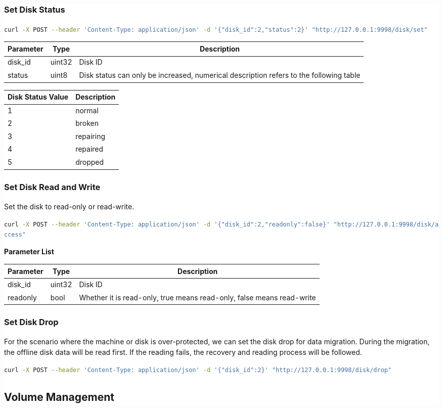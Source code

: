 ### Set Disk Status

```bash
curl -X POST --header 'Content-Type: application/json' -d '{"disk_id":2,"status":2}' "http://127.0.0.1:9998/disk/set"
```

| Parameter | Type   | Description                                                                            |
|-----------|--------|----------------------------------------------------------------------------------------|
| disk_id   | uint32 | Disk ID                                                                                |
| status    | uint8  | Disk status can only be increased, numerical description refers to the following table |

| Disk Status Value | Description |
|-------------------|-------------|
| 1                 | normal      |
| 2                 | broken      |
| 3                 | repairing   |
| 4                 | repaired    |
| 5                 | dropped     |

### Set Disk Read and Write

Set the disk to read-only or read-write.

```bash
curl -X POST --header 'Content-Type: application/json' -d '{"disk_id":2,"readonly":false}' "http://127.0.0.1:9998/disk/access"
```

**Parameter List**

| Parameter | Type   | Description                                                           |
|-----------|--------|-----------------------------------------------------------------------|
| disk_id   | uint32 | Disk ID                                                               |
| readonly  | bool   | Whether it is read-only, true means read-only, false means read-write |

### Set Disk Drop

For the scenario where the machine or disk is over-protected, we can set the disk drop for data migration. During the migration, the offline disk data will be read first. If the reading fails, the recovery and reading process will be followed.

```bash
curl -X POST --header 'Content-Type: application/json' -d '{"disk_id":2}' "http://127.0.0.1:9998/disk/drop"
```

## Volume Management
